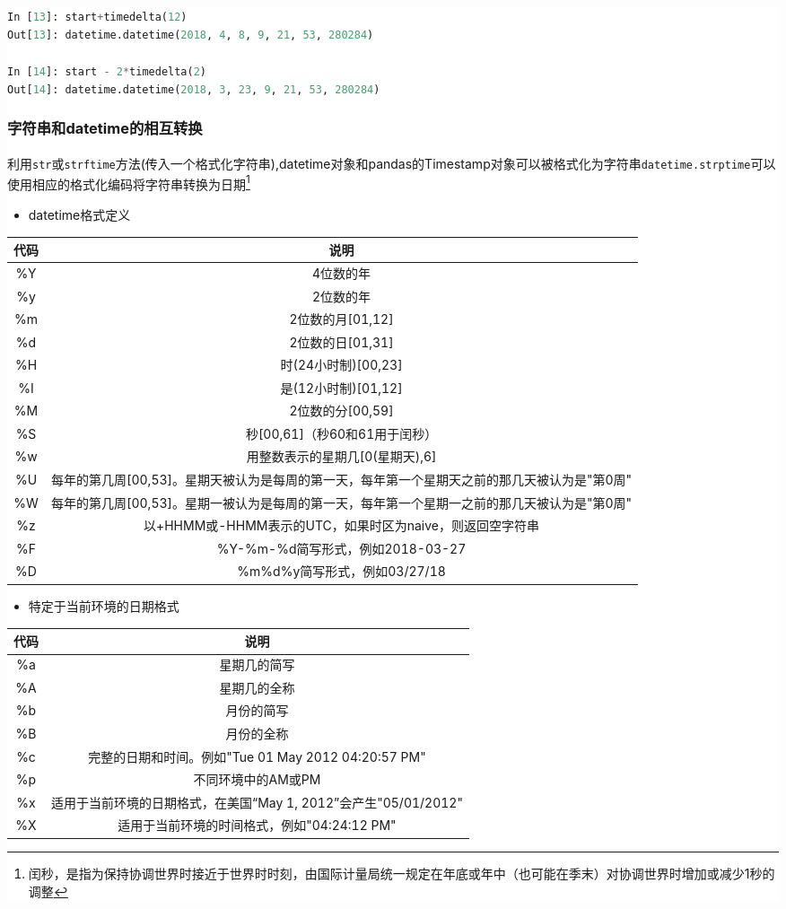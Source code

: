 ```Python
In [13]: start+timedelta(12)
Out[13]: datetime.datetime(2018, 4, 8, 9, 21, 53, 280284)

In [14]: start - 2*timedelta(2)
Out[14]: datetime.datetime(2018, 3, 23, 9, 21, 53, 280284)
```

### 字符串和datetime的相互转换
利用`str`或`strftime`方法(传入一个格式化字符串),datetime对象和pandas的Timestamp对象可以被格式化为字符串`datetime.strptime`可以使用相应的格式化编码将字符串转换为日期[^1]
* datetime格式定义

| 代码 |                                             说明                                             |
|:----:|:--------------------------------------------------------------------------------------------:|
|  %Y  |                                          4位数的年                                           |
|  %y  |                                          2位数的年                                           |
|  %m  |                                       2位数的月[01,12]                                       |
|  %d  |                                       2位数的日[01,31]                                       |
|  %H  |                                     时(24小时制)[00,23]                                      |
|  %I  |                                     是(12小时制)[01,12]                                      |
|  %M  |                                       2位数的分[00,59]                                       |
|  %S  |                                 秒[00,61]（秒60和61用于闰秒）                                  |
|  %w  |                               用整数表示的星期几[0(星期天),6]                                |
|  %U  | 每年的第几周[00,53]。星期天被认为是每周的第一天，每年第一个星期天之前的那几天被认为是"第0周" |
|  %W  | 每年的第几周[00,53]。星期一被认为是每周的第一天，每年第一个星期一之前的那几天被认为是"第0周" |
|  %z  |                      以+HHMM或-HHMM表示的UTC，如果时区为naive，则返回空字符串                      |
|  %F  |                               %Y-%m-%d简写形式，例如2018-03-27                               |
|  %D  |                                 %m%d%y简写形式，例如03/27/18                                 |

* 特定于当前环境的日期格式

| 代码 |                              说明                               |
|:----:|:---------------------------------------------------------------:|
|  %a  |                          星期几的简写                           |
|  %A  |                          星期几的全称                           |
|  %b  |                           月份的简写                            |
|  %B  |                           月份的全称                            |
|  %c  |       完整的日期和时间。例如"Tue 01 May 2012 04:20:57 PM"       |
|  %p  |                       不同环境中的AM或PM                        |
|  %x  | 适用于当前环境的日期格式，在美国“May 1, 2012”会产生"05/01/2012" |
|  %X  |           适用于当前环境的时间格式，例如"04:24:12 PM"           |


[^1]: 闰秒，是指为保持协调世界时接近于世界时时刻，由国际计量局统一规定在年底或年中（也可能在季末）对协调世界时增加或减少1秒的调整
[^2]: dateutil.parser并不完美，它会将一些原本不是日期的字符串认作是日期(例如将'23'解析成当月的23号，而大于日期的例如'32'会被解析为2032年的今天)
[^3]: 来源于书上的叫法(《利用Python进行数据分析》)